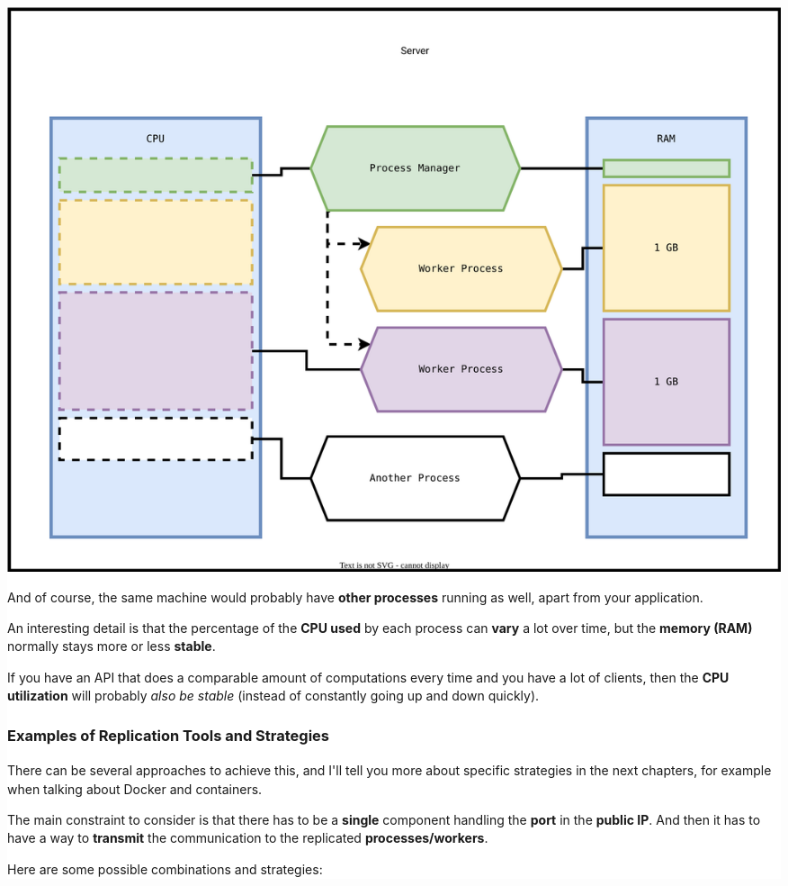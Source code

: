 <img src="/img/deployment/concepts/process-ram.drawio.svg">

And of course, the same machine would probably have **other processes** running as well, apart from your application.

An interesting detail is that the percentage of the **CPU used** by each process can **vary** a lot over time, but the **memory (RAM)** normally stays more or less **stable**.

If you have an API that does a comparable amount of computations every time and you have a lot of clients, then the **CPU utilization** will probably *also be stable* (instead of constantly going up and down quickly).

### Examples of Replication Tools and Strategies

There can be several approaches to achieve this, and I'll tell you more about specific strategies in the next chapters, for example when talking about Docker and containers.

The main constraint to consider is that there has to be a **single** component handling the **port** in the **public IP**. And then it has to have a way to **transmit** the communication to the replicated **processes/workers**.

Here are some possible combinations and strategies:
